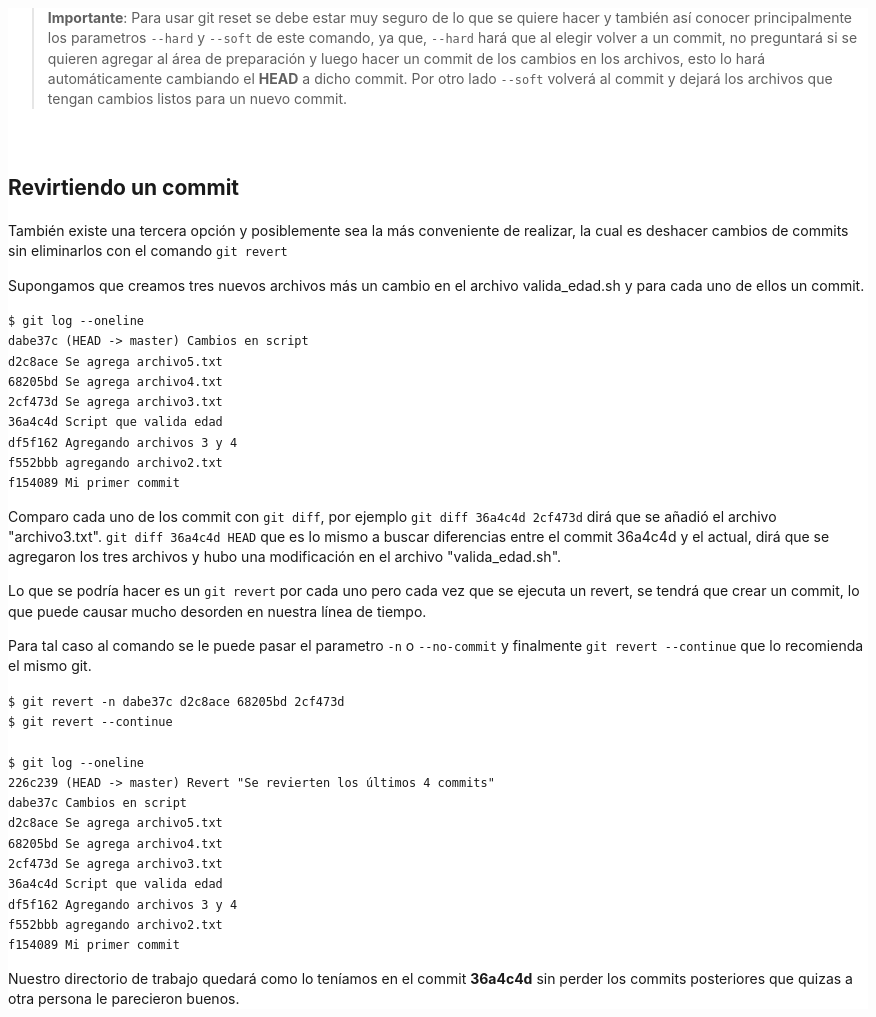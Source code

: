 
>**Importante**: Para usar git reset se debe estar muy seguro de lo que se quiere hacer y también así conocer principalmente los parametros `--hard` y `--soft` de este comando, ya que, `--hard` hará que al elegir volver a un commit, no preguntará si se quieren agregar al área de preparación y luego hacer un commit de los cambios en los archivos, esto lo hará automáticamente cambiando el **HEAD** a dicho commit.
Por otro lado `--soft` volverá al commit y dejará los archivos que tengan cambios listos para un nuevo commit.

<br>

## Revirtiendo un commit

También existe una tercera opción y posiblemente sea la más conveniente de realizar, la cual es deshacer cambios de commits sin eliminarlos con el comando `git revert`

Supongamos que creamos tres nuevos archivos más un cambio en el archivo valida_edad.sh y para cada uno de ellos un commit.

	$ git log --oneline
	dabe37c (HEAD -> master) Cambios en script
	d2c8ace Se agrega archivo5.txt
	68205bd Se agrega archivo4.txt
	2cf473d Se agrega archivo3.txt
	36a4c4d Script que valida edad
	df5f162 Agregando archivos 3 y 4
	f552bbb agregando archivo2.txt
	f154089 Mi primer commit


Comparo cada uno de los commit con `git diff`, por ejemplo `git diff 36a4c4d 2cf473d` dirá que se añadió el archivo "archivo3.txt". `git diff 36a4c4d HEAD` que es lo mismo a buscar diferencias entre el commit 36a4c4d y el actual, dirá que se agregaron los tres archivos y hubo una modificación en el archivo "valida_edad.sh".

Lo que se podría hacer es un `git revert` por cada uno pero cada vez que se ejecuta un revert, se tendrá que crear un commit, lo que puede causar mucho desorden en nuestra línea de tiempo.

Para tal caso al comando se le puede pasar el parametro `-n` o `--no-commit` y finalmente `git revert --continue` que lo recomienda el mismo git.

	$ git revert -n dabe37c d2c8ace 68205bd 2cf473d
	$ git revert --continue

	$ git log --oneline
	226c239 (HEAD -> master) Revert "Se revierten los últimos 4 commits"
	dabe37c Cambios en script
	d2c8ace Se agrega archivo5.txt
	68205bd Se agrega archivo4.txt
	2cf473d Se agrega archivo3.txt
	36a4c4d Script que valida edad
	df5f162 Agregando archivos 3 y 4
	f552bbb agregando archivo2.txt
	f154089 Mi primer commit

Nuestro directorio de trabajo quedará como lo teníamos en el commit **36a4c4d** sin perder los commits posteriores que quizas a otra persona le parecieron buenos.
